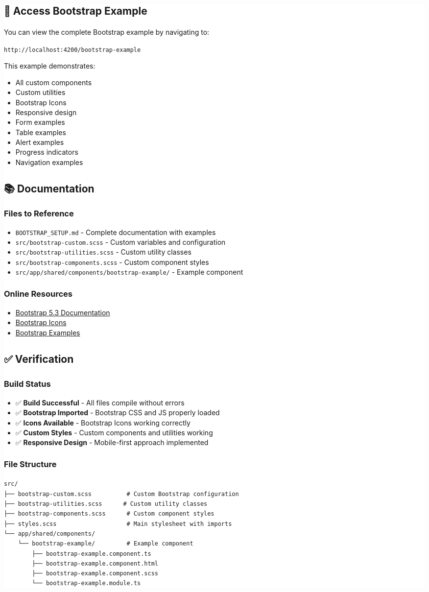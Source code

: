 ## 🔗 Access Bootstrap Example

You can view the complete Bootstrap example by navigating to:
```
http://localhost:4200/bootstrap-example
```

This example demonstrates:
- All custom components
- Custom utilities
- Bootstrap Icons
- Responsive design
- Form examples
- Table examples
- Alert examples
- Progress indicators
- Navigation examples

## 📚 Documentation

### Files to Reference
- `BOOTSTRAP_SETUP.md` - Complete documentation with examples
- `src/bootstrap-custom.scss` - Custom variables and configuration
- `src/bootstrap-utilities.scss` - Custom utility classes
- `src/bootstrap-components.scss` - Custom component styles
- `src/app/shared/components/bootstrap-example/` - Example component

### Online Resources
- [Bootstrap 5.3 Documentation](https://getbootstrap.com/docs/5.3/)
- [Bootstrap Icons](https://icons.getbootstrap.com/)
- [Bootstrap Examples](https://getbootstrap.com/docs/5.3/examples/)

## ✅ Verification

### Build Status
- ✅ **Build Successful** - All files compile without errors
- ✅ **Bootstrap Imported** - Bootstrap CSS and JS properly loaded
- ✅ **Icons Available** - Bootstrap Icons working correctly
- ✅ **Custom Styles** - Custom components and utilities working
- ✅ **Responsive Design** - Mobile-first approach implemented

### File Structure
```
src/
├── bootstrap-custom.scss          # Custom Bootstrap configuration
├── bootstrap-utilities.scss      # Custom utility classes
├── bootstrap-components.scss      # Custom component styles
├── styles.scss                    # Main stylesheet with imports
└── app/shared/components/
    └── bootstrap-example/         # Example component
        ├── bootstrap-example.component.ts
        ├── bootstrap-example.component.html
        ├── bootstrap-example.component.scss
        └── bootstrap-example.module.ts
```
